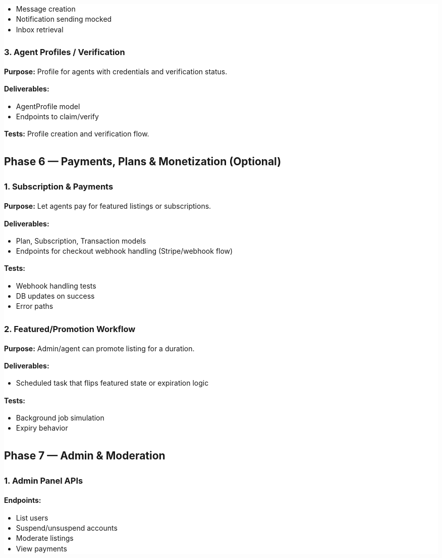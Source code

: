 - Message creation
- Notification sending mocked
- Inbox retrieval

### 3. Agent Profiles / Verification

**Purpose:** Profile for agents with credentials and verification status.

**Deliverables:**

- AgentProfile model
- Endpoints to claim/verify

**Tests:** Profile creation and verification flow.

## Phase 6 — Payments, Plans & Monetization (Optional)

### 1. Subscription & Payments

**Purpose:** Let agents pay for featured listings or subscriptions.

**Deliverables:**

- Plan, Subscription, Transaction models
- Endpoints for checkout webhook handling (Stripe/webhook flow)

**Tests:**

- Webhook handling tests
- DB updates on success
- Error paths

### 2. Featured/Promotion Workflow

**Purpose:** Admin/agent can promote listing for a duration.

**Deliverables:**

- Scheduled task that flips featured state or expiration logic

**Tests:**

- Background job simulation
- Expiry behavior

## Phase 7 — Admin & Moderation

### 1. Admin Panel APIs

**Endpoints:**

- List users
- Suspend/unsuspend accounts
- Moderate listings
- View payments
